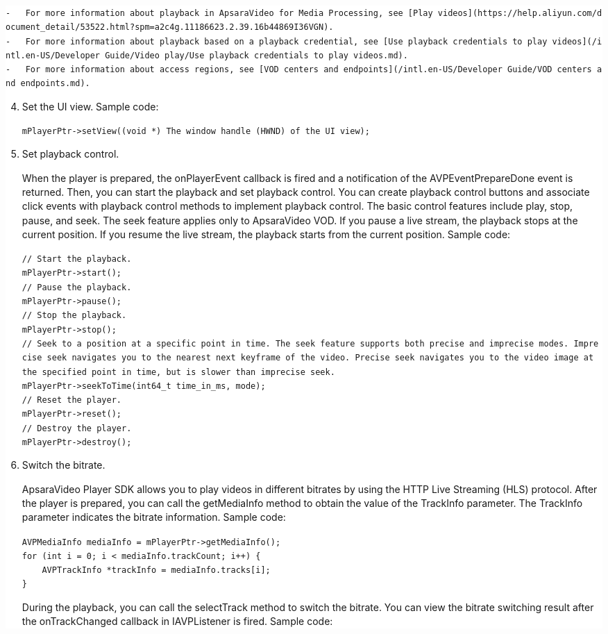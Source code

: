     -   For more information about playback in ApsaraVideo for Media Processing, see [Play videos](https://help.aliyun.com/document_detail/53522.html?spm=a2c4g.11186623.2.39.16b44869I36VGN).
    -   For more information about playback based on a playback credential, see [Use playback credentials to play videos](/intl.en-US/Developer Guide/Video play/Use playback credentials to play videos.md).
    -   For more information about access regions, see [VOD centers and endpoints](/intl.en-US/Developer Guide/VOD centers and endpoints.md).
4.  Set the UI view. Sample code:

    ```
    mPlayerPtr->setView((void *) The window handle (HWND) of the UI view);
    ```

5.  Set playback control.

    When the player is prepared, the onPlayerEvent callback is fired and a notification of the AVPEventPrepareDone event is returned. Then, you can start the playback and set playback control. You can create playback control buttons and associate click events with playback control methods to implement playback control. The basic control features include play, stop, pause, and seek. The seek feature applies only to ApsaraVideo VOD. If you pause a live stream, the playback stops at the current position. If you resume the live stream, the playback starts from the current position. Sample code:

    ```
    // Start the playback.
    mPlayerPtr->start();
    // Pause the playback.
    mPlayerPtr->pause();
    // Stop the playback.
    mPlayerPtr->stop();
    // Seek to a position at a specific point in time. The seek feature supports both precise and imprecise modes. Imprecise seek navigates you to the nearest next keyframe of the video. Precise seek navigates you to the video image at the specified point in time, but is slower than imprecise seek.
    mPlayerPtr->seekToTime(int64_t time_in_ms, mode);
    // Reset the player.
    mPlayerPtr->reset();
    // Destroy the player.
    mPlayerPtr->destroy();
    ```

6.  Switch the bitrate.

    ApsaraVideo Player SDK allows you to play videos in different bitrates by using the HTTP Live Streaming \(HLS\) protocol. After the player is prepared, you can call the getMediaInfo method to obtain the value of the TrackInfo parameter. The TrackInfo parameter indicates the bitrate information. Sample code:

    ```
    AVPMediaInfo mediaInfo = mPlayerPtr->getMediaInfo();
    for (int i = 0; i < mediaInfo.trackCount; i++) {
        AVPTrackInfo *trackInfo = mediaInfo.tracks[i];
    }
    ```

    During the playback, you can call the selectTrack method to switch the bitrate. You can view the bitrate switching result after the onTrackChanged callback in IAVPListener is fired. Sample code:
